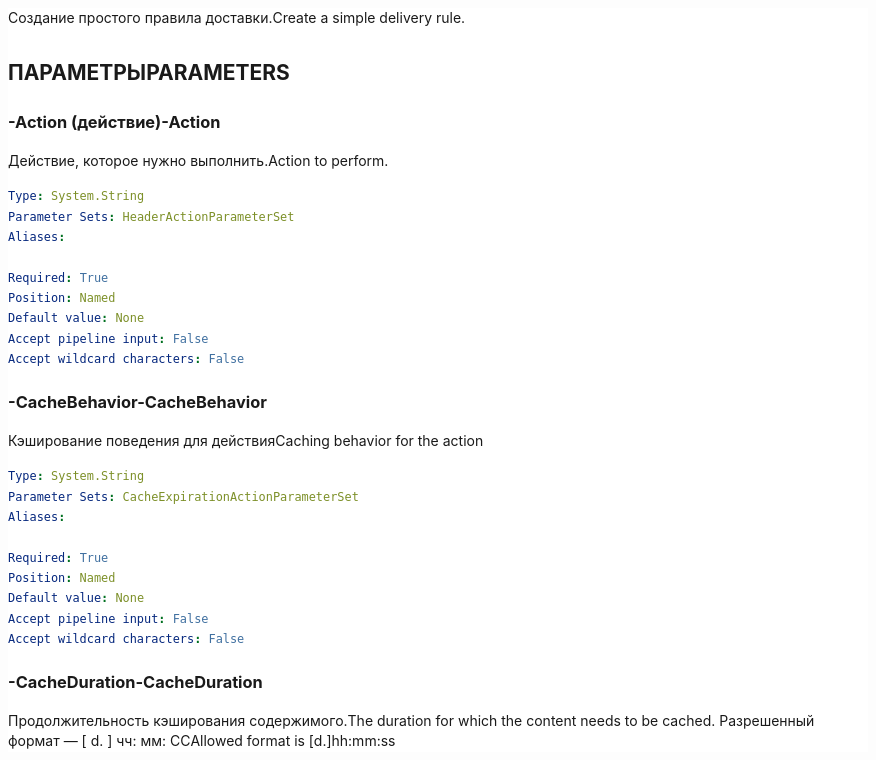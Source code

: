 <span data-ttu-id="7d6c3-114">Создание простого правила доставки.</span><span class="sxs-lookup"><span data-stu-id="7d6c3-114">Create a simple delivery rule.</span></span>

## <span data-ttu-id="7d6c3-115">ПАРАМЕТРЫ</span><span class="sxs-lookup"><span data-stu-id="7d6c3-115">PARAMETERS</span></span>

### <span data-ttu-id="7d6c3-116">-Action (действие)</span><span class="sxs-lookup"><span data-stu-id="7d6c3-116">-Action</span></span>
<span data-ttu-id="7d6c3-117">Действие, которое нужно выполнить.</span><span class="sxs-lookup"><span data-stu-id="7d6c3-117">Action to perform.</span></span>

```yaml
Type: System.String
Parameter Sets: HeaderActionParameterSet
Aliases:

Required: True
Position: Named
Default value: None
Accept pipeline input: False
Accept wildcard characters: False
```

### <span data-ttu-id="7d6c3-118">-CacheBehavior</span><span class="sxs-lookup"><span data-stu-id="7d6c3-118">-CacheBehavior</span></span>
<span data-ttu-id="7d6c3-119">Кэширование поведения для действия</span><span class="sxs-lookup"><span data-stu-id="7d6c3-119">Caching behavior for the action</span></span>

```yaml
Type: System.String
Parameter Sets: CacheExpirationActionParameterSet
Aliases:

Required: True
Position: Named
Default value: None
Accept pipeline input: False
Accept wildcard characters: False
```

### <span data-ttu-id="7d6c3-120">-CacheDuration</span><span class="sxs-lookup"><span data-stu-id="7d6c3-120">-CacheDuration</span></span>
<span data-ttu-id="7d6c3-121">Продолжительность кэширования содержимого.</span><span class="sxs-lookup"><span data-stu-id="7d6c3-121">The duration for which the content needs to be cached.</span></span>
<span data-ttu-id="7d6c3-122">Разрешенный формат — \[ d. \] чч: мм: СС</span><span class="sxs-lookup"><span data-stu-id="7d6c3-122">Allowed format is \[d.\]hh:mm:ss</span></span>
